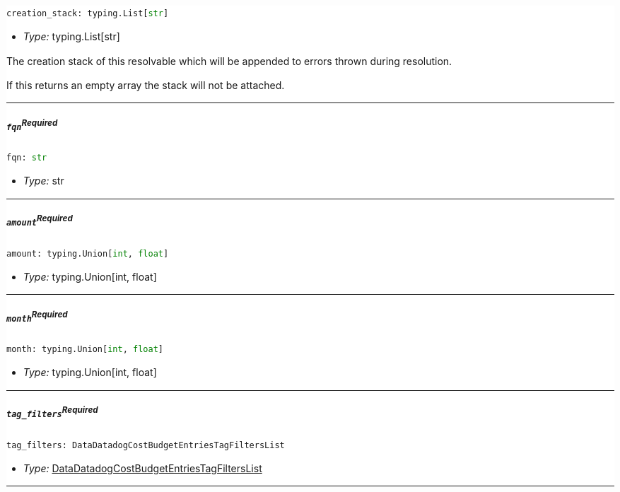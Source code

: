 ```python
creation_stack: typing.List[str]
```

- *Type:* typing.List[str]

The creation stack of this resolvable which will be appended to errors thrown during resolution.

If this returns an empty array the stack will not be attached.

---

##### `fqn`<sup>Required</sup> <a name="fqn" id="@cdktf/provider-datadog.dataDatadogCostBudget.DataDatadogCostBudgetEntriesOutputReference.property.fqn"></a>

```python
fqn: str
```

- *Type:* str

---

##### `amount`<sup>Required</sup> <a name="amount" id="@cdktf/provider-datadog.dataDatadogCostBudget.DataDatadogCostBudgetEntriesOutputReference.property.amount"></a>

```python
amount: typing.Union[int, float]
```

- *Type:* typing.Union[int, float]

---

##### `month`<sup>Required</sup> <a name="month" id="@cdktf/provider-datadog.dataDatadogCostBudget.DataDatadogCostBudgetEntriesOutputReference.property.month"></a>

```python
month: typing.Union[int, float]
```

- *Type:* typing.Union[int, float]

---

##### `tag_filters`<sup>Required</sup> <a name="tag_filters" id="@cdktf/provider-datadog.dataDatadogCostBudget.DataDatadogCostBudgetEntriesOutputReference.property.tagFilters"></a>

```python
tag_filters: DataDatadogCostBudgetEntriesTagFiltersList
```

- *Type:* <a href="#@cdktf/provider-datadog.dataDatadogCostBudget.DataDatadogCostBudgetEntriesTagFiltersList">DataDatadogCostBudgetEntriesTagFiltersList</a>

---